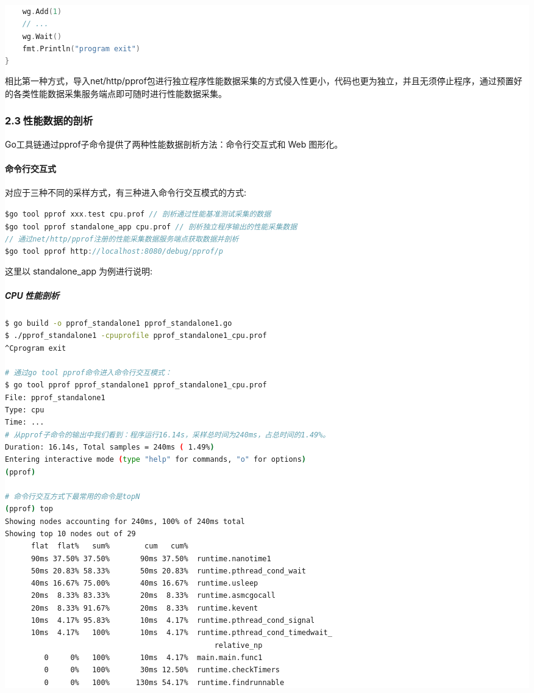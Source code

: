 ```go
	wg.Add(1)
    // ...
	wg.Wait()
	fmt.Println("program exit")
}
```

相比第一种方式，导入net/http/pprof包进行独立程序性能数据采集的方式侵入性更小，代码也更为独立，并且无须停止程序，通过预置好的各类性能数据采集服务端点即可随时进行性能数据采集。

### 2.3 性能数据的剖析
Go工具链通过pprof子命令提供了两种性能数据剖析方法：命令行交互式和 Web 图形化。

#### 命令行交互式
对应于三种不同的采样方式，有三种进入命令行交互模式的方式:
```go
$go tool pprof xxx.test cpu.prof // 剖析通过性能基准测试采集的数据
$go tool pprof standalone_app cpu.prof // 剖析独立程序输出的性能采集数据
// 通过net/http/pprof注册的性能采集数据服务端点获取数据并剖析
$go tool pprof http://localhost:8080/debug/pprof/p
```

这里以 standalone_app 为例进行说明:

##### CPU 性能剖析
```bash
$ go build -o pprof_standalone1 pprof_standalone1.go
$ ./pprof_standalone1 -cpuprofile pprof_standalone1_cpu.prof
^Cprogram exit

# 通过go tool pprof命令进入命令行交互模式：
$ go tool pprof pprof_standalone1 pprof_standalone1_cpu.prof
File: pprof_standalone1
Type: cpu
Time: ...
# 从pprof子命令的输出中我们看到：程序运行16.14s，采样总时间为240ms，占总时间的1.49%。
Duration: 16.14s, Total samples = 240ms ( 1.49%)
Entering interactive mode (type "help" for commands, "o" for options)
(pprof)

# 命令行交互方式下最常用的命令是topN
(pprof) top
Showing nodes accounting for 240ms, 100% of 240ms total
Showing top 10 nodes out of 29
      flat  flat%   sum%        cum   cum%
      90ms 37.50% 37.50%       90ms 37.50%  runtime.nanotime1
      50ms 20.83% 58.33%       50ms 20.83%  runtime.pthread_cond_wait
      40ms 16.67% 75.00%       40ms 16.67%  runtime.usleep
      20ms  8.33% 83.33%       20ms  8.33%  runtime.asmcgocall
      20ms  8.33% 91.67%       20ms  8.33%  runtime.kevent
      10ms  4.17% 95.83%       10ms  4.17%  runtime.pthread_cond_signal
      10ms  4.17%   100%       10ms  4.17%  runtime.pthread_cond_timedwait_
                                                relative_np
         0     0%   100%       10ms  4.17%  main.main.func1
         0     0%   100%       30ms 12.50%  runtime.checkTimers
         0     0%   100%      130ms 54.17%  runtime.findrunnable

```

